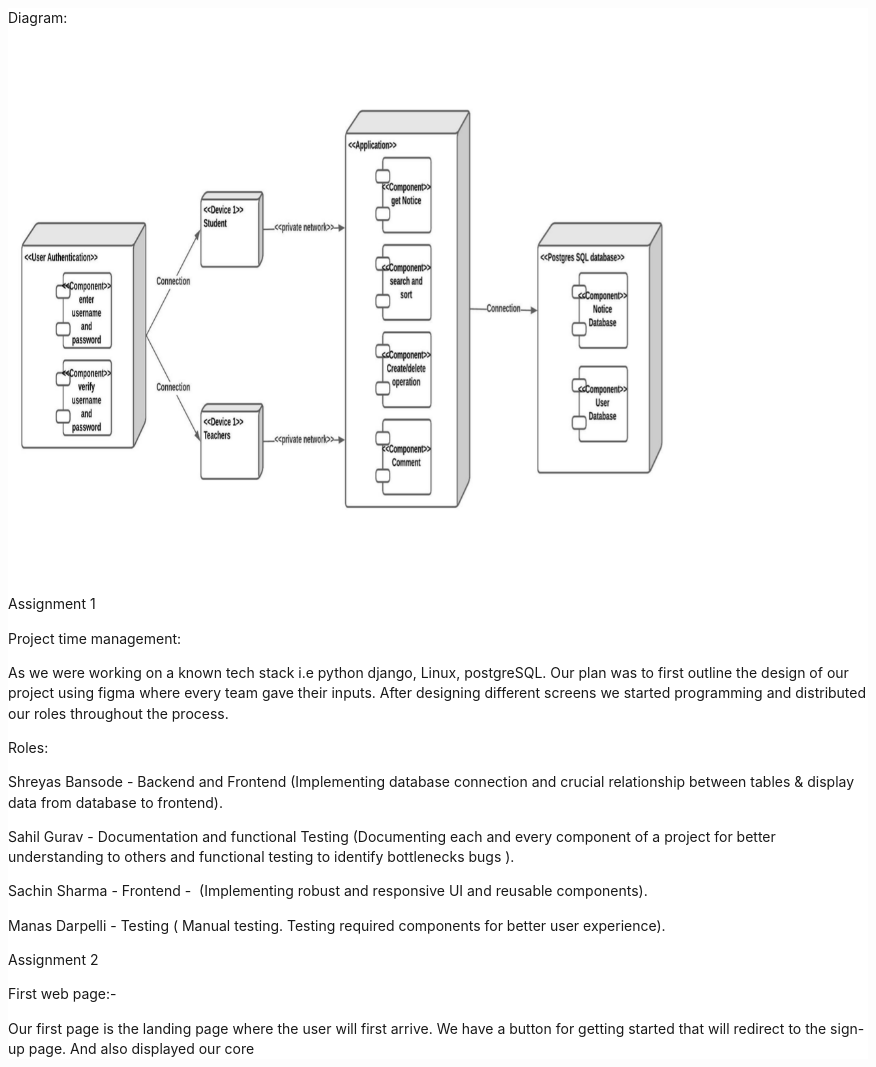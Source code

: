 Diagram:</span></p><p class="c2"><span class="c23 c11"></span></p><p class="c2"><span class="c23 c11"></span></p><p class="c2"><span class="c23 c11"></span></p><p class="c6"><span style="overflow: hidden; display: inline-block; margin: 0.00px 0.00px; border: 0.00px solid #000000; transform: rotate(0.00rad) translateZ(0px); -webkit-transform: rotate(0.00rad) translateZ(0px); width: 667.66px; height: 532.85px;"><img alt="" src="images/image13.jpg" style="width: 667.66px; height: 532.85px; margin-left: 0.00px; margin-top: 0.00px; transform: rotate(0.00rad) translateZ(0px); -webkit-transform: rotate(0.00rad) translateZ(0px);" title=""></span></p><p class="c2"><span class="c23 c24"></span></p><p class="c2"><span class="c23 c24"></span></p><p class="c2"><span class="c23 c24"></span></p><p class="c2"><span class="c23 c24"></span></p><p class="c2"><span class="c23 c24"></span></p><p class="c2"><span class="c23 c24"></span></p><p class="c2"><span class="c23 c24"></span></p><p class="c2"><span class="c23 c24"></span></p><p class="c2"><span class="c23 c24"></span></p><p class="c2"><span class="c23 c24"></span></p><p class="c2"><span class="c23 c24"></span></p><p class="c2"><span class="c23 c24"></span></p><p class="c2"><span class="c23 c24"></span></p><p class="c27"><span class="c14">Assignment 1</span></p><p class="c2"><span class="c1"></span></p><p class="c12"><span class="c7">Project time management:</span></p><p class="c12"><span class="c16">As we were working on a known tech stack i.e python django, Linux, postgreSQL.</span><span class="c42">&nbsp;</span><span class="c15">Our plan was to first outline the design of our project using figma where every team gave their inputs. After designing different screens we started programming and distributed our roles throughout the process.</span></p><p class="c2"><span class="c1"></span></p><p class="c2"><span class="c1"></span></p><p class="c12"><span class="c7">Roles:</span></p><p class="c12"><span class="c16 c49 c33">Shreyas Bansode</span><span class="c15">&nbsp;- Backend and Frontend (Implementing database connection and crucial relationship between tables &amp; display data from database to frontend).</span></p><p class="c12 c30"><span class="c15"></span></p><p class="c12"><span class="c16 c49 c33">Sahil Gurav </span><span class="c15">- Documentation and functional Testing (Documenting each and every component of a project for better understanding to others and functional testing to identify bottlenecks bugs ).</span></p><p class="c12 c30"><span class="c15"></span></p><p class="c12"><span class="c16 c49 c33">Sachin Sharma</span><span class="c15">&nbsp;- Frontend - &nbsp;(Implementing robust and responsive UI and reusable components).</span></p><p class="c12 c30"><span class="c15"></span></p><p class="c12"><span class="c16 c49 c33">Manas Darpelli</span><span class="c15">&nbsp;- Testing ( Manual testing. Testing required components for better user experience).</span></p><p class="c27"><span class="c59 c33">Assignment </span><span class="c54 c33">2</span></p><p class="c12"><span class="c7">First web page:-</span></p><p class="c2"><span class="c1"></span></p><p class="c12"><span class="c15">Our first page is the landing page where the user will first arrive. We have a button for getting started that will redirect to the sign-up page. And also displayed our core